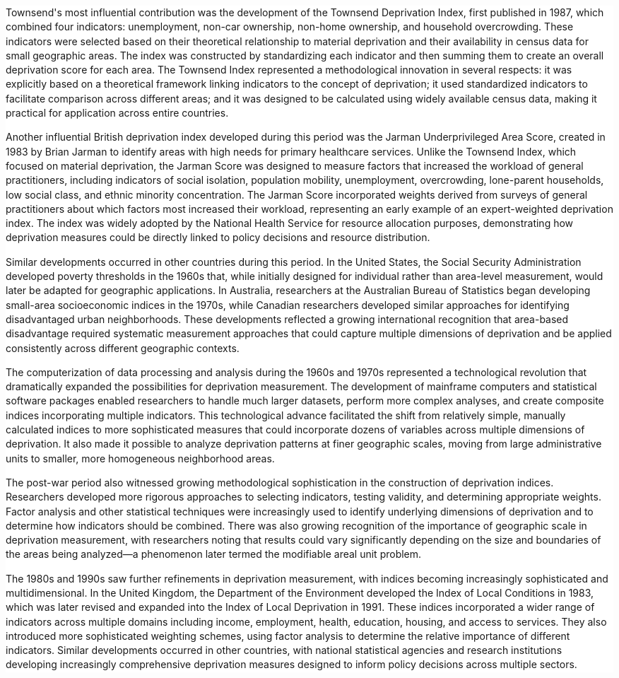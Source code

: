 Townsend's most influential contribution was the development of the Townsend Deprivation Index, first published in 1987, which combined four indicators: unemployment, non-car ownership, non-home ownership, and household overcrowding. These indicators were selected based on their theoretical relationship to material deprivation and their availability in census data for small geographic areas. The index was constructed by standardizing each indicator and then summing them to create an overall deprivation score for each area. The Townsend Index represented a methodological innovation in several respects: it was explicitly based on a theoretical framework linking indicators to the concept of deprivation; it used standardized indicators to facilitate comparison across different areas; and it was designed to be calculated using widely available census data, making it practical for application across entire countries.

Another influential British deprivation index developed during this period was the Jarman Underprivileged Area Score, created in 1983 by Brian Jarman to identify areas with high needs for primary healthcare services. Unlike the Townsend Index, which focused on material deprivation, the Jarman Score was designed to measure factors that increased the workload of general practitioners, including indicators of social isolation, population mobility, unemployment, overcrowding, lone-parent households, low social class, and ethnic minority concentration. The Jarman Score incorporated weights derived from surveys of general practitioners about which factors most increased their workload, representing an early example of an expert-weighted deprivation index. The index was widely adopted by the National Health Service for resource allocation purposes, demonstrating how deprivation measures could be directly linked to policy decisions and resource distribution.

Similar developments occurred in other countries during this period. In the United States, the Social Security Administration developed poverty thresholds in the 1960s that, while initially designed for individual rather than area-level measurement, would later be adapted for geographic applications. In Australia, researchers at the Australian Bureau of Statistics began developing small-area socioeconomic indices in the 1970s, while Canadian researchers developed similar approaches for identifying disadvantaged urban neighborhoods. These developments reflected a growing international recognition that area-based disadvantage required systematic measurement approaches that could capture multiple dimensions of deprivation and be applied consistently across different geographic contexts.

The computerization of data processing and analysis during the 1960s and 1970s represented a technological revolution that dramatically expanded the possibilities for deprivation measurement. The development of mainframe computers and statistical software packages enabled researchers to handle much larger datasets, perform more complex analyses, and create composite indices incorporating multiple indicators. This technological advance facilitated the shift from relatively simple, manually calculated indices to more sophisticated measures that could incorporate dozens of variables across multiple dimensions of deprivation. It also made it possible to analyze deprivation patterns at finer geographic scales, moving from large administrative units to smaller, more homogeneous neighborhood areas.

The post-war period also witnessed growing methodological sophistication in the construction of deprivation indices. Researchers developed more rigorous approaches to selecting indicators, testing validity, and determining appropriate weights. Factor analysis and other statistical techniques were increasingly used to identify underlying dimensions of deprivation and to determine how indicators should be combined. There was also growing recognition of the importance of geographic scale in deprivation measurement, with researchers noting that results could vary significantly depending on the size and boundaries of the areas being analyzed—a phenomenon later termed the modifiable areal unit problem.

The 1980s and 1990s saw further refinements in deprivation measurement, with indices becoming increasingly sophisticated and multidimensional. In the United Kingdom, the Department of the Environment developed the Index of Local Conditions in 1983, which was later revised and expanded into the Index of Local Deprivation in 1991. These indices incorporated a wider range of indicators across multiple domains including income, employment, health, education, housing, and access to services. They also introduced more sophisticated weighting schemes, using factor analysis to determine the relative importance of different indicators. Similar developments occurred in other countries, with national statistical agencies and research institutions developing increasingly comprehensive deprivation measures designed to inform policy decisions across multiple sectors.
